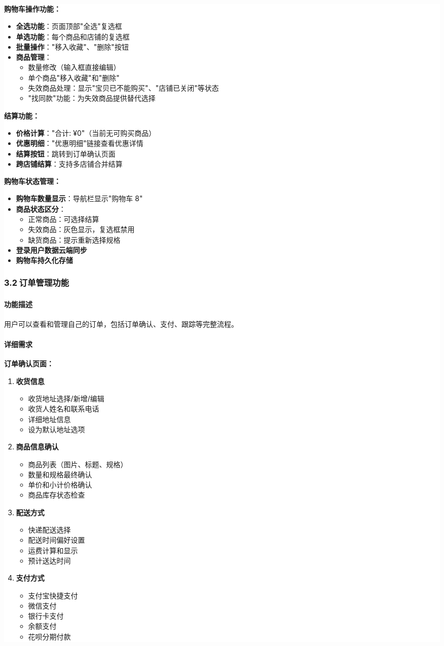 **购物车操作功能：**
- **全选功能**：页面顶部"全选"复选框
- **单选功能**：每个商品和店铺的复选框
- **批量操作**："移入收藏"、"删除"按钮
- **商品管理**：
  - 数量修改（输入框直接编辑）
  - 单个商品"移入收藏"和"删除"
  - 失效商品处理：显示"宝贝已不能购买"、"店铺已关闭"等状态
  - "找同款"功能：为失效商品提供替代选择

**结算功能：**
- **价格计算**："合计: ¥0"（当前无可购买商品）
- **优惠明细**："优惠明细"链接查看优惠详情
- **结算按钮**：跳转到订单确认页面
- **跨店铺结算**：支持多店铺合并结算

**购物车状态管理：**
- **购物车数量显示**：导航栏显示"购物车 8"
- **商品状态区分**：
  - 正常商品：可选择结算
  - 失效商品：灰色显示，复选框禁用
  - 缺货商品：提示重新选择规格
- **登录用户数据云端同步**
- **购物车持久化存储**

### 3.2 订单管理功能

#### 功能描述
用户可以查看和管理自己的订单，包括订单确认、支付、跟踪等完整流程。

#### 详细需求

**订单确认页面：**

1. **收货信息**
   - 收货地址选择/新增/编辑
   - 收货人姓名和联系电话
   - 详细地址信息
   - 设为默认地址选项

2. **商品信息确认**
   - 商品列表（图片、标题、规格）
   - 数量和规格最终确认
   - 单价和小计价格确认
   - 商品库存状态检查

3. **配送方式**
   - 快递配送选择
   - 配送时间偏好设置
   - 运费计算和显示
   - 预计送达时间

4. **支付方式**
   - 支付宝快捷支付
   - 微信支付
   - 银行卡支付
   - 余额支付
   - 花呗分期付款
